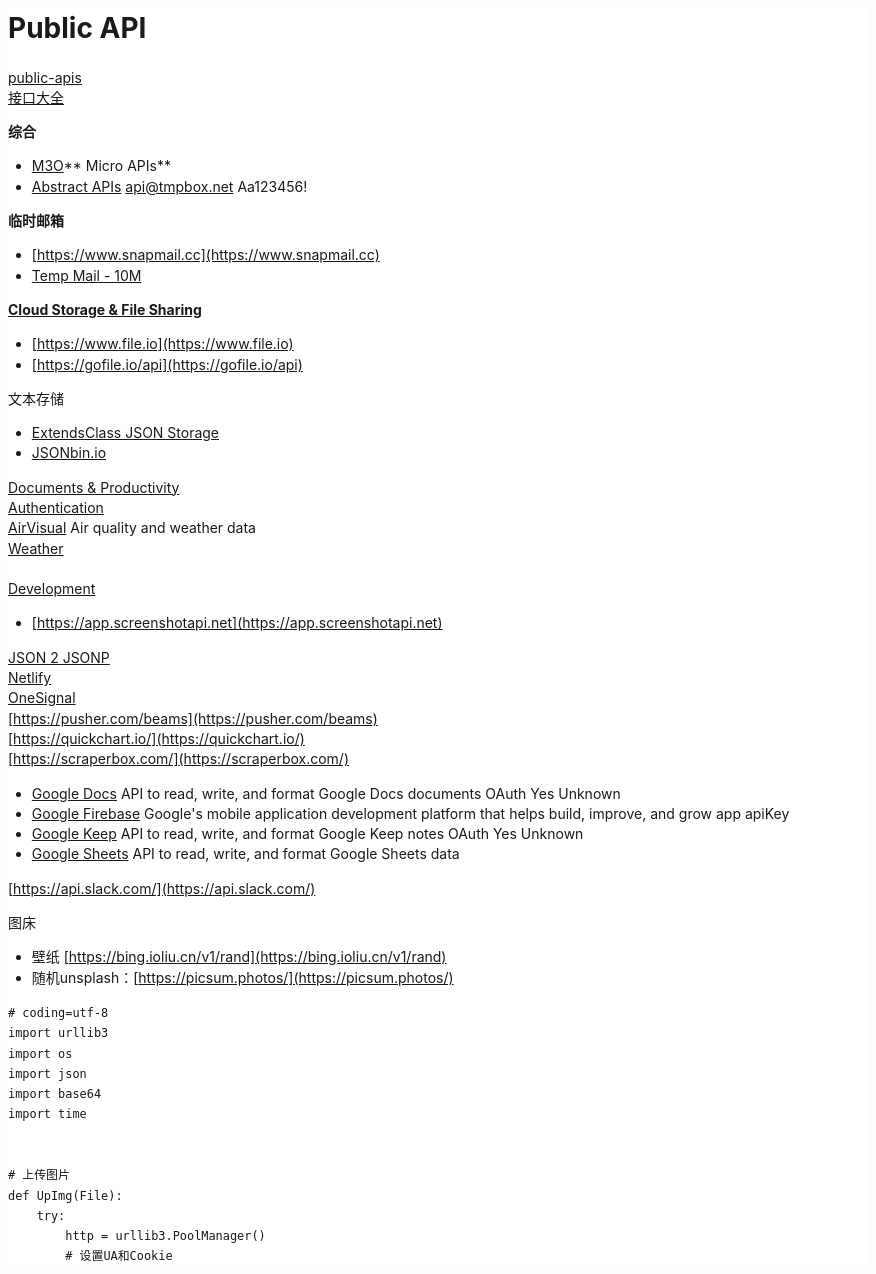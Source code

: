 
# Public API
[public-apis](https://github.com/public-apis/public-apis)  <br />  [接口大全](https://www.free-api.com/)

**综合**

- [M3O](https://m3o.com/)**	Micro APIs**
- [Abstract APIs](https://www.abstractapi.com/)	api@tmpbox.net	Aa123456!

**临时邮箱**

- [https://www.snapmail.cc](https://www.snapmail.cc)
- [Temp Mail - 10M](https://temp-mail.org/zh/)

[**Cloud Storage & File Sharing**](https://github.com/public-apis/public-apis#cloud-storage--file-sharing)

- [https://www.file.io](https://www.file.io)
- [https://gofile.io/api](https://gofile.io/api)

文本存储

- [ExtendsClass JSON Storage](https://extendsclass.com/json-storage.html)
- [JSONbin.io](https://jsonbin.io/)

[Documents & Productivity](https://github.com/public-apis/public-apis#documents--productivity)  <br />  [Authentication](https://github.com/public-apis/public-apis#authentication)  <br />  [AirVisual](https://airvisual.com/api) Air quality and weather data  <br />  [Weather](https://github.com/public-apis/public-apis#weather)  <br />     <br />  [Development](https://github.com/public-apis/public-apis#development)

- [https://app.screenshotapi.net](https://app.screenshotapi.net)

[JSON 2 JSONP](https://json2jsonp.com/)  <br />  [Netlify](https://docs.netlify.com/api/get-started/)  <br />  [OneSignal](https://documentation.onesignal.com/docs/onesignal-api)  <br />  [https://pusher.com/beams](https://pusher.com/beams)  <br />  [https://quickchart.io/](https://quickchart.io/)  <br />  [https://scraperbox.com/](https://scraperbox.com/)

- [Google Docs](https://developers.google.com/docs/api/reference/rest) API to read, write, and format Google Docs documents OAuth Yes Unknown
- [Google Firebase](https://firebase.google.com/docs) Google's mobile application development platform that helps build, improve, and grow app apiKey 
- [Google Keep](https://developers.google.com/keep/api/reference/rest) API to read, write, and format Google Keep notes OAuth Yes Unknown
- [Google Sheets](https://developers.google.com/sheets/api/reference/rest) API to read, write, and format Google Sheets data

 [https://api.slack.com/](https://api.slack.com/)

图床

- 壁纸	[https://bing.ioliu.cn/v1/rand](https://bing.ioliu.cn/v1/rand)
- 随机unsplash：[https://picsum.photos/](https://picsum.photos/)


```shell
# coding=utf-8
import urllib3
import os
import json
import base64
import time
 
 
# 上传图片
def UpImg(File):
    try:
        http = urllib3.PoolManager()
        # 设置UA和Cookie
```